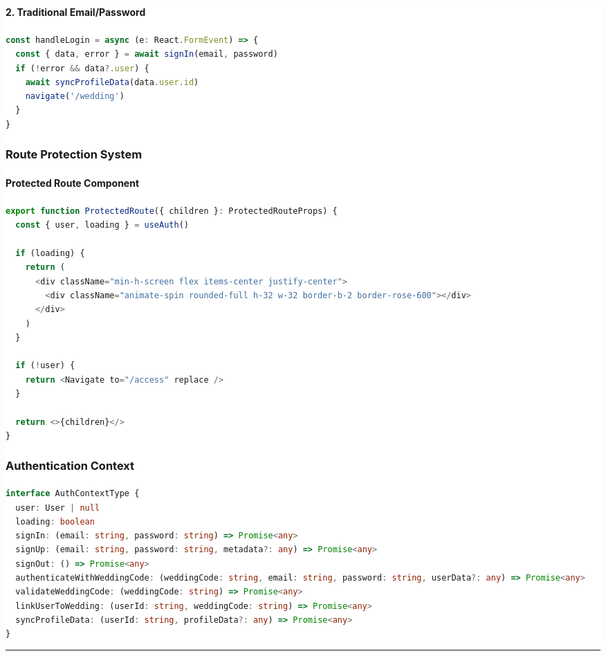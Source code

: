 #### 2. **Traditional Email/Password**
```typescript
const handleLogin = async (e: React.FormEvent) => {
  const { data, error } = await signIn(email, password)
  if (!error && data?.user) {
    await syncProfileData(data.user.id)
    navigate('/wedding')
  }
}
```

### Route Protection System

#### Protected Route Component
```typescript
export function ProtectedRoute({ children }: ProtectedRouteProps) {
  const { user, loading } = useAuth()

  if (loading) {
    return (
      <div className="min-h-screen flex items-center justify-center">
        <div className="animate-spin rounded-full h-32 w-32 border-b-2 border-rose-600"></div>
      </div>
    )
  }

  if (!user) {
    return <Navigate to="/access" replace />
  }

  return <>{children}</>
}
```

### Authentication Context

```typescript
interface AuthContextType {
  user: User | null
  loading: boolean
  signIn: (email: string, password: string) => Promise<any>
  signUp: (email: string, password: string, metadata?: any) => Promise<any>
  signOut: () => Promise<any>
  authenticateWithWeddingCode: (weddingCode: string, email: string, password: string, userData?: any) => Promise<any>
  validateWeddingCode: (weddingCode: string) => Promise<any>
  linkUserToWedding: (userId: string, weddingCode: string) => Promise<any>
  syncProfileData: (userId: string, profileData?: any) => Promise<any>
}
```

---
